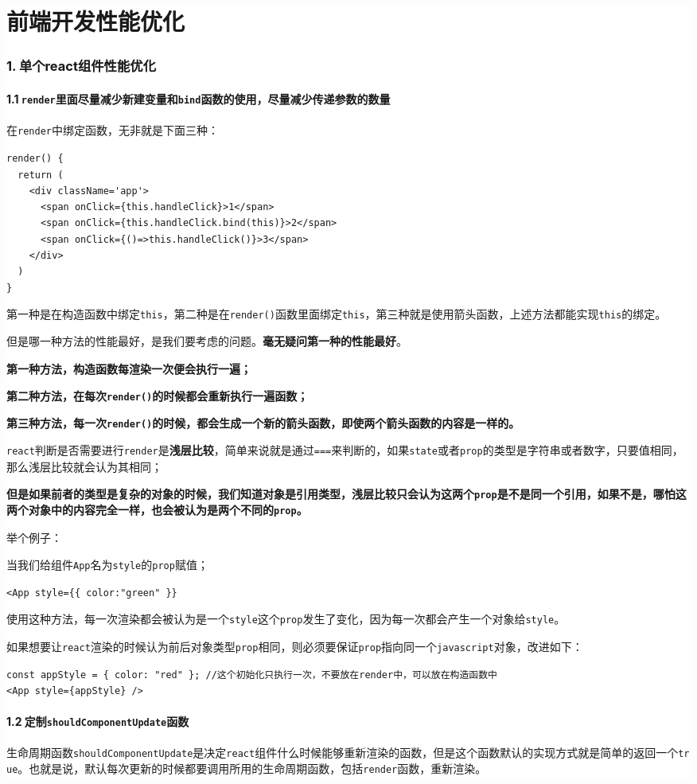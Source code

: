 # 前端开发性能优化

### 1. 单个react组件性能优化

  #### 1.1 `render`里面尽量减少新建变量和`bind`函数的使用，尽量减少传递参数的数量

在`render`中绑定函数，无非就是下面三种：

```
render() {
  return (
    <div className='app'>
      <span onClick={this.handleClick}>1</span>
      <span onClick={this.handleClick.bind(this)}>2</span>
      <span onClick={()=>this.handleClick()}>3</span>
    </div>
  )
}
```

第一种是在构造函数中绑定`this`，第二种是在`render()`函数里面绑定`this`，第三种就是使用箭头函数，上述方法都能实现`this`的绑定。

但是哪一种方法的性能最好，是我们要考虑的问题。**毫无疑问第一种的性能最好**。

**第一种方法，构造函数每渲染一次便会执行一遍；**

**第二种方法，在每次`render()`的时候都会重新执行一遍函数；**

**第三种方法，每一次`render()`的时候，都会生成一个新的箭头函数，即使两个箭头函数的内容是一样的。**

`react`判断是否需要进行`render`是**浅层比较**，简单来说就是通过`===`来判断的，如果`state`或者`prop`的类型是字符串或者数字，只要值相同，那么浅层比较就会认为其相同；

**但是如果前者的类型是复杂的对象的时候，我们知道对象是引用类型，浅层比较只会认为这两个`prop`是不是同一个引用，如果不是，哪怕这两个对象中的内容完全一样，也会被认为是两个不同的`prop`。**

举个例子：

当我们给组件`App`名为`style`的`prop`赋值；

```
<App style={{ color:"green" }}
```

使用这种方法，每一次渲染都会被认为是一个`style`这个`prop`发生了变化，因为每一次都会产生一个对象给`style`。

如果想要让`react`渲染的时候认为前后对象类型`prop`相同，则必须要保证`prop`指向同一个`javascript`对象，改进如下：

```
const appStyle = { color: "red" }; //这个初始化只执行一次，不要放在render中，可以放在构造函数中
<App style={appStyle} />
```

#### 1.2 定制`shouldComponentUpdate`函数

生命周期函数`shouldComponentUpdate`是决定`react`组件什么时候能够重新渲染的函数，但是这个函数默认的实现方式就是简单的返回一个`true`。也就是说，默认每次更新的时候都要调用所用的生命周期函数，包括`render`函数，重新渲染。
